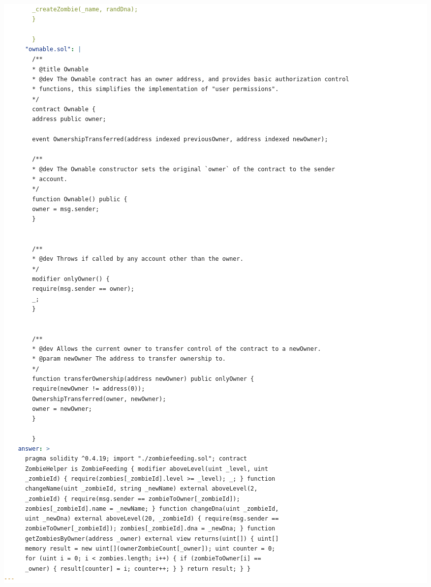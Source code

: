 ```yaml
        _createZombie(_name, randDna);
        }

        }
      "ownable.sol": |
        /**
        * @title Ownable
        * @dev The Ownable contract has an owner address, and provides basic authorization control
        * functions, this simplifies the implementation of "user permissions".
        */
        contract Ownable {
        address public owner;

        event OwnershipTransferred(address indexed previousOwner, address indexed newOwner);

        /**
        * @dev The Ownable constructor sets the original `owner` of the contract to the sender
        * account.
        */
        function Ownable() public {
        owner = msg.sender;
        }


        /**
        * @dev Throws if called by any account other than the owner.
        */
        modifier onlyOwner() {
        require(msg.sender == owner);
        _;
        }


        /**
        * @dev Allows the current owner to transfer control of the contract to a newOwner.
        * @param newOwner The address to transfer ownership to.
        */
        function transferOwnership(address newOwner) public onlyOwner {
        require(newOwner != address(0));
        OwnershipTransferred(owner, newOwner);
        owner = newOwner;
        }

        }
    answer: >
      pragma solidity ^0.4.19; import "./zombiefeeding.sol"; contract
      ZombieHelper is ZombieFeeding { modifier aboveLevel(uint _level, uint
      _zombieId) { require(zombies[_zombieId].level >= _level); _; } function
      changeName(uint _zombieId, string _newName) external aboveLevel(2,
      _zombieId) { require(msg.sender == zombieToOwner[_zombieId]);
      zombies[_zombieId].name = _newName; } function changeDna(uint _zombieId,
      uint _newDna) external aboveLevel(20, _zombieId) { require(msg.sender ==
      zombieToOwner[_zombieId]); zombies[_zombieId].dna = _newDna; } function
      getZombiesByOwner(address _owner) external view returns(uint[]) { uint[]
      memory result = new uint[](ownerZombieCount[_owner]); uint counter = 0;
      for (uint i = 0; i < zombies.length; i++) { if (zombieToOwner[i] ==
      _owner) { result[counter] = i; counter++; } } return result; } }
---
```
